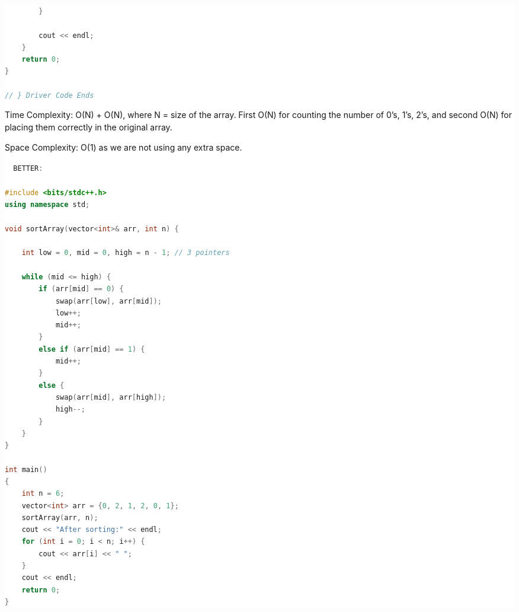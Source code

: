 ```cpp
        }

        cout << endl;
    }
    return 0;
}

// } Driver Code Ends
```

Time Complexity: O(N) + O(N), where N = size of the array. First O(N) for counting the number of 0’s, 1’s, 2’s, and second O(N) for placing them correctly in the original array.

Space Complexity: O(1) as we are not using any extra space.

```cpp
  BETTER:

#include <bits/stdc++.h>
using namespace std;

void sortArray(vector<int>& arr, int n) {

    int low = 0, mid = 0, high = n - 1; // 3 pointers

    while (mid <= high) {
        if (arr[mid] == 0) {
            swap(arr[low], arr[mid]);
            low++;
            mid++;
        }
        else if (arr[mid] == 1) {
            mid++;
        }
        else {
            swap(arr[mid], arr[high]);
            high--;
        }
    }
}

int main()
{
    int n = 6;
    vector<int> arr = {0, 2, 1, 2, 0, 1};
    sortArray(arr, n);
    cout << "After sorting:" << endl;
    for (int i = 0; i < n; i++) {
        cout << arr[i] << " ";
    }
    cout << endl;
    return 0;
}
```
